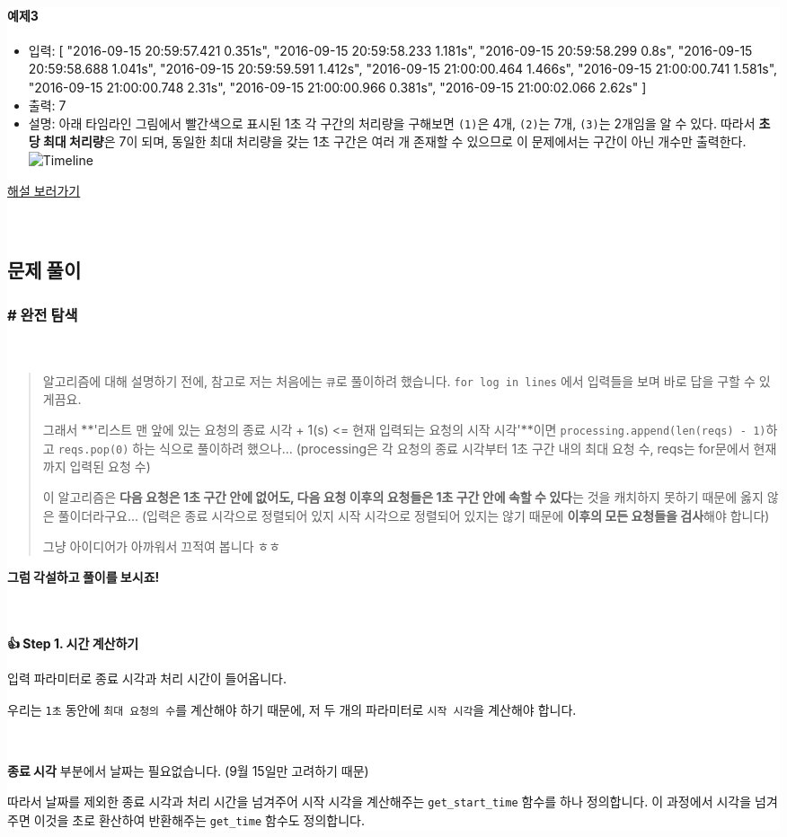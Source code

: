 #### 예제3

* 입력: [
  "2016-09-15 20:59:57.421 0.351s",
  "2016-09-15 20:59:58.233 1.181s",
  "2016-09-15 20:59:58.299 0.8s",
  "2016-09-15 20:59:58.688 1.041s",
  "2016-09-15 20:59:59.591 1.412s",
  "2016-09-15 21:00:00.464 1.466s",
  "2016-09-15 21:00:00.741 1.581s",
  "2016-09-15 21:00:00.748 2.31s",
  "2016-09-15 21:00:00.966 0.381s",
  "2016-09-15 21:00:02.066 2.62s"
  ]
* 출력: 7
* 설명: 아래 타임라인 그림에서 빨간색으로 표시된 1초 각 구간의 처리량을 구해보면 `(1)`은 4개, `(2)`는 7개, `(3)`는 2개임을 알 수 있다. 따라서 **초당 최대 처리량**은 7이 되며, 동일한 최대 처리량을 갖는 1초 구간은 여러 개 존재할 수 있으므로 이 문제에서는 구간이 아닌 개수만 출력한다.
  ![Timeline](http://t1.kakaocdn.net/welcome2018/chuseok-01-v5.png)

[해설 보러가기](http://tech.kakao.com/2017/09/27/kakao-blind-recruitment-round-1/)

<br>

## 문제 풀이

### \# 완전 탐색

<br>

>  알고리즘에 대해 설명하기 전에, 참고로 저는 처음에는 `큐`로 풀이하려 했습니다. `for log in lines` 에서 입력들을 보며 바로 답을 구할 수 있게끔요.
>
> 그래서 **'리스트 맨 앞에 있는 요청의 종료 시각 + 1(s) <= 현재 입력되는 요청의 시작 시각'**이면 `processing.append(len(reqs) - 1)`하고 `reqs.pop(0)` 하는 식으로 풀이하려 했으나... (processing은 각 요청의 종료 시각부터 1초 구간 내의 최대 요청 수, reqs는 for문에서 현재까지 입력된 요청 수)
>
> 이 알고리즘은 **다음 요청은 1초 구간 안에 없어도, 다음 요청 이후의 요청들은 1초 구간 안에 속할 수 있다**는 것을 캐치하지 못하기 때문에 옳지 않은 풀이더라구요... (입력은 종료 시각으로 정렬되어 있지 시작 시각으로 정렬되어 있지는 않기 때문에 **이후의 모든 요청들을 검사**해야 합니다)
>
> 그냥 아이디어가 아까워서 끄적여 봅니다 ㅎㅎ

**그럼 각설하고 풀이를 보시죠!**

<br>

#### 👍 Step 1. 시간 계산하기

입력 파라미터로 종료 시각과 처리 시간이 들어옵니다. 

우리는 `1초` 동안에 `최대 요청의 수`를 계산해야 하기 때문에, 저 두 개의 파라미터로 `시작 시각`을 계산해야 합니다. 

<br>

**종료 시각** 부분에서 날짜는 필요없습니다. (9월 15일만 고려하기 때문)

따라서 날짜를 제외한 종료 시각과 처리 시간을 넘겨주어 시작 시각을 계산해주는 `get_start_time` 함수를 하나 정의합니다. 이 과정에서 시각을 넘겨주면 이것을 초로 환산하여 반환해주는 `get_time` 함수도 정의합니다. 
